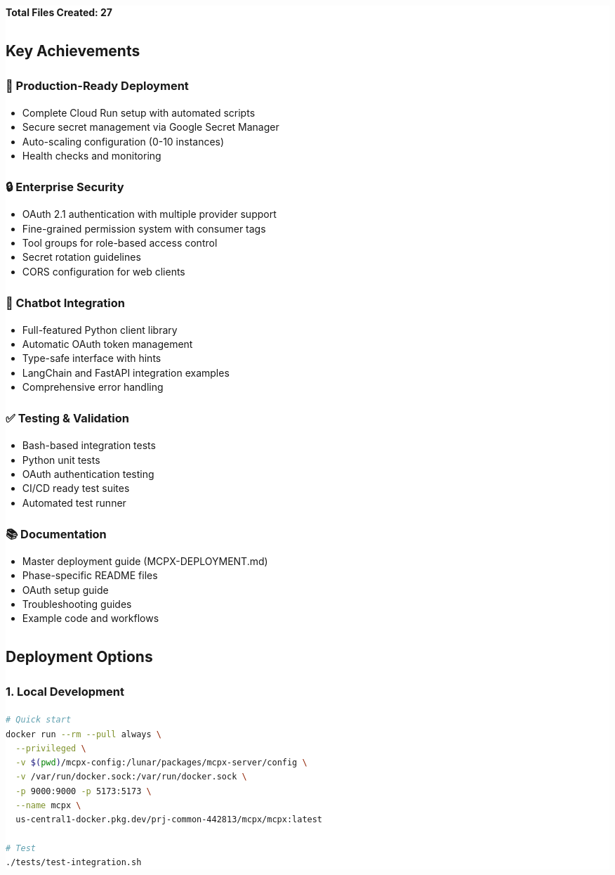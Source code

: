 ```
```

**Total Files Created: 27**

## Key Achievements

### 🚀 Production-Ready Deployment
- Complete Cloud Run setup with automated scripts
- Secure secret management via Google Secret Manager
- Auto-scaling configuration (0-10 instances)
- Health checks and monitoring

### 🔒 Enterprise Security
- OAuth 2.1 authentication with multiple provider support
- Fine-grained permission system with consumer tags
- Tool groups for role-based access control
- Secret rotation guidelines
- CORS configuration for web clients

### 🤖 Chatbot Integration
- Full-featured Python client library
- Automatic OAuth token management
- Type-safe interface with hints
- LangChain and FastAPI integration examples
- Comprehensive error handling

### ✅ Testing & Validation
- Bash-based integration tests
- Python unit tests
- OAuth authentication testing
- CI/CD ready test suites
- Automated test runner

### 📚 Documentation
- Master deployment guide (MCPX-DEPLOYMENT.md)
- Phase-specific README files
- OAuth setup guide
- Troubleshooting guides
- Example code and workflows

## Deployment Options

### 1. Local Development
```bash
# Quick start
docker run --rm --pull always \
  --privileged \
  -v $(pwd)/mcpx-config:/lunar/packages/mcpx-server/config \
  -v /var/run/docker.sock:/var/run/docker.sock \
  -p 9000:9000 -p 5173:5173 \
  --name mcpx \
  us-central1-docker.pkg.dev/prj-common-442813/mcpx/mcpx:latest

# Test
./tests/test-integration.sh
```
